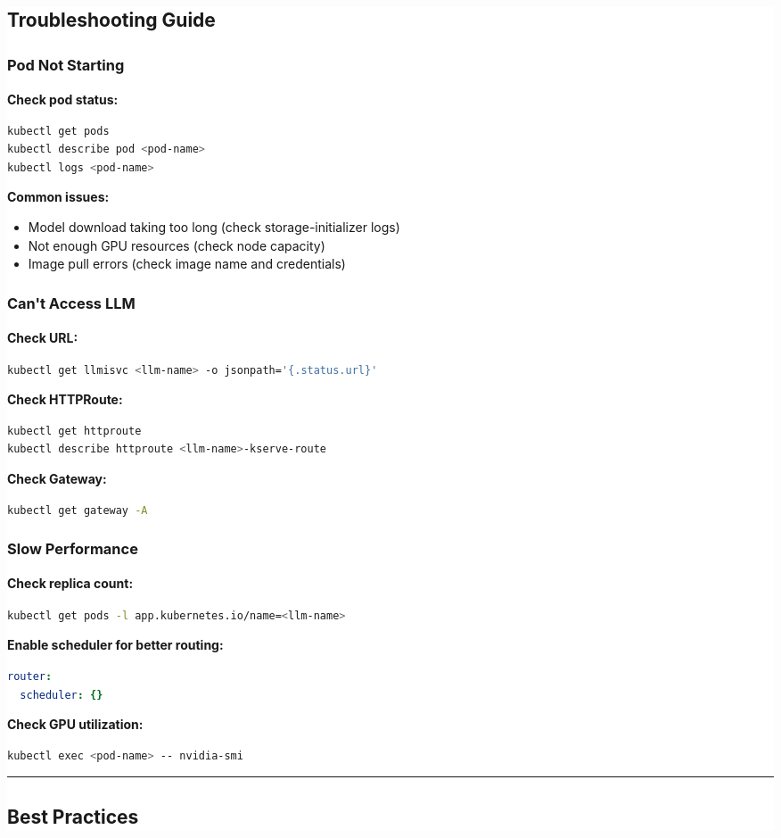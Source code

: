 
## Troubleshooting Guide

### Pod Not Starting

**Check pod status:**
```bash
kubectl get pods
kubectl describe pod <pod-name>
kubectl logs <pod-name>
```

**Common issues:**
- Model download taking too long (check storage-initializer logs)
- Not enough GPU resources (check node capacity)
- Image pull errors (check image name and credentials)

### Can't Access LLM

**Check URL:**
```bash
kubectl get llmisvc <llm-name> -o jsonpath='{.status.url}'
```

**Check HTTPRoute:**
```bash
kubectl get httproute
kubectl describe httproute <llm-name>-kserve-route
```

**Check Gateway:**
```bash
kubectl get gateway -A
```

### Slow Performance

**Check replica count:**
```bash
kubectl get pods -l app.kubernetes.io/name=<llm-name>
```

**Enable scheduler for better routing:**
```yaml
router:
  scheduler: {}
```

**Check GPU utilization:**
```bash
kubectl exec <pod-name> -- nvidia-smi
```

---

## Best Practices

